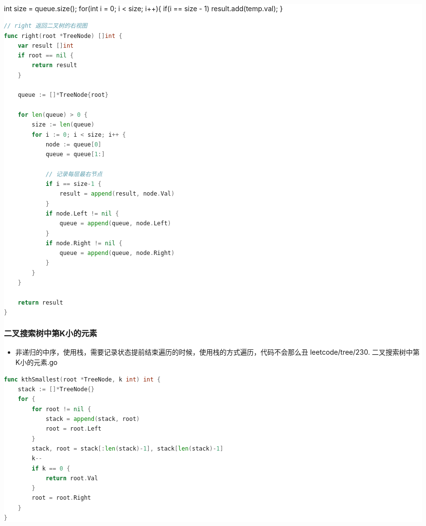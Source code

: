 int size = queue.size();
for(int i = 0; i < size; i++){
if(i == size - 1) result.add(temp.val);
}

```go
// right 返回二叉树的右视图
func right(root *TreeNode) []int {
    var result []int
    if root == nil {
        return result
    }

    queue := []*TreeNode{root}

    for len(queue) > 0 {
        size := len(queue)
        for i := 0; i < size; i++ {
            node := queue[0]
            queue = queue[1:]

            // 记录每层最右节点
            if i == size-1 {
                result = append(result, node.Val)
            }
            if node.Left != nil {
                queue = append(queue, node.Left)
            }
            if node.Right != nil {
                queue = append(queue, node.Right)
            }
        }
    }

    return result
}

```

### 二叉搜索树中第K小的元素
+ 非递归的中序，使用栈，需要记录状态提前结束遍历的时候，使用栈的方式遍历，代码不会那么丑
  leetcode/tree/230. 二叉搜索树中第K小的元素.go
```go
func kthSmallest(root *TreeNode, k int) int {
    stack := []*TreeNode{}
    for {
        for root != nil {
            stack = append(stack, root)
            root = root.Left
        }
        stack, root = stack[:len(stack)-1], stack[len(stack)-1]
        k--
        if k == 0 {
            return root.Val
        }
        root = root.Right
    }
}
```

